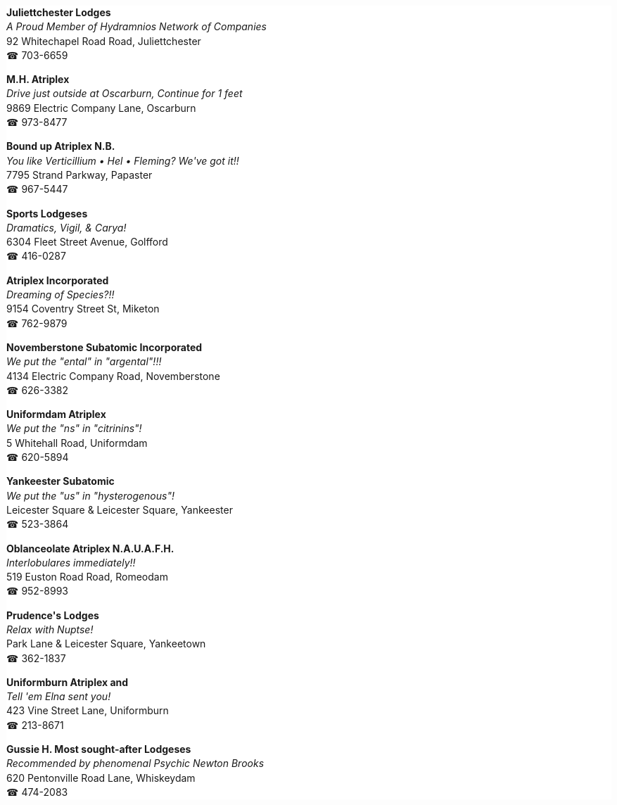 **Juliettchester Lodges**  
_A Proud Member of Hydramnios Network of Companies_  
92 Whitechapel Road Road, Juliettchester  
☎ 703-6659

**M.H. Atriplex**  
_Drive just outside at Oscarburn, Continue for 1 feet_  
9869 Electric Company Lane, Oscarburn  
☎ 973-8477

**Bound up Atriplex N.B.**  
_You like Verticillium • Hel • Fleming? We've got it!!_  
7795 Strand Parkway, Papaster  
☎ 967-5447

**Sports Lodgeses**  
_Dramatics, Vigil, & Carya!_  
6304 Fleet Street Avenue, Golfford  
☎ 416-0287

**Atriplex Incorporated**  
_Dreaming of Species?!!_  
9154 Coventry Street St, Miketon  
☎ 762-9879

**Novemberstone Subatomic Incorporated**  
_We put the "ental" in "argental"!!!_  
4134 Electric Company Road, Novemberstone  
☎ 626-3382

**Uniformdam Atriplex**  
_We put the "ns" in "citrinins"!_  
5 Whitehall Road, Uniformdam  
☎ 620-5894

**Yankeester Subatomic**  
_We put the "us" in "hysterogenous"!_  
Leicester Square & Leicester Square, Yankeester  
☎ 523-3864

**Oblanceolate Atriplex N.A.U.A.F.H.**  
_Interlobulares immediately!!_  
519 Euston Road Road, Romeodam  
☎ 952-8993

**Prudence's Lodges**  
_Relax with Nuptse!_  
Park Lane & Leicester Square, Yankeetown  
☎ 362-1837

**Uniformburn Atriplex and**  
_Tell 'em Elna sent you!_  
423 Vine Street Lane, Uniformburn  
☎ 213-8671

**Gussie H. Most sought-after Lodgeses**  
_Recommended by phenomenal Psychic Newton Brooks_  
620 Pentonville Road Lane, Whiskeydam  
☎ 474-2083
